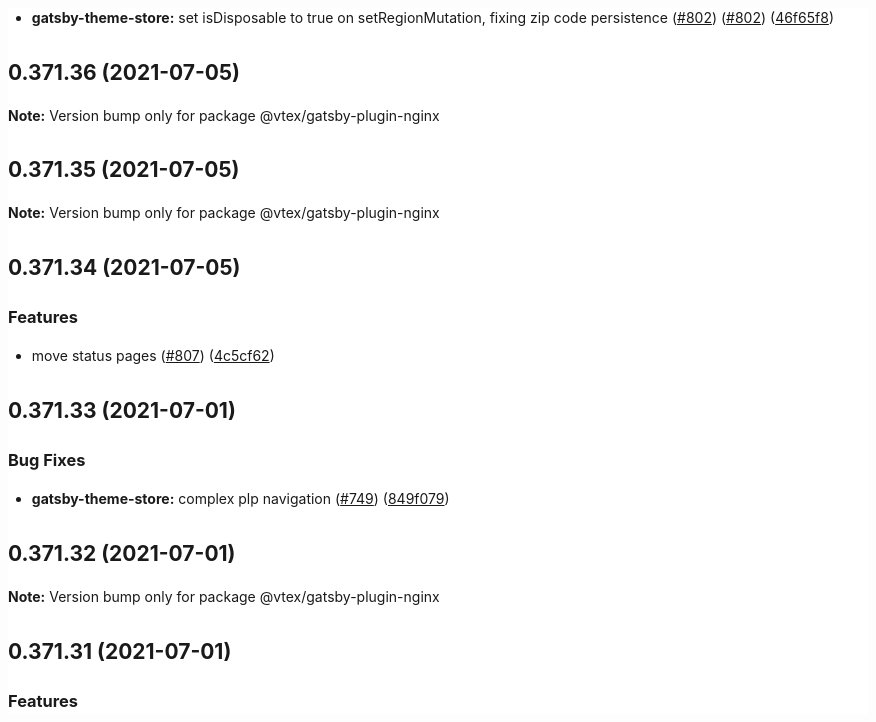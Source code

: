 * **gatsby-theme-store:** set isDisposable to true on setRegionMutation, fixing zip code persistence ([#802](https://github.com/vtex/faststore/issues/802)) ([#802](https://github.com/vtex/faststore/issues/802)) ([46f65f8](https://github.com/vtex/faststore/commit/46f65f89270cd8004283c14d8988a9490b513228))





## 0.371.36 (2021-07-05)

**Note:** Version bump only for package @vtex/gatsby-plugin-nginx





## 0.371.35 (2021-07-05)

**Note:** Version bump only for package @vtex/gatsby-plugin-nginx





## 0.371.34 (2021-07-05)


### Features

* move status pages ([#807](https://github.com/vtex/faststore/issues/807)) ([4c5cf62](https://github.com/vtex/faststore/commit/4c5cf6282f18f797a52b06ba8d6770cf7b6c2533))





## 0.371.33 (2021-07-01)


### Bug Fixes

* **gatsby-theme-store:** complex plp navigation ([#749](https://github.com/vtex/faststore/issues/749)) ([849f079](https://github.com/vtex/faststore/commit/849f079a29550e9106d4aa00254cd81060022634))





## 0.371.32 (2021-07-01)

**Note:** Version bump only for package @vtex/gatsby-plugin-nginx





## 0.371.31 (2021-07-01)


### Features
